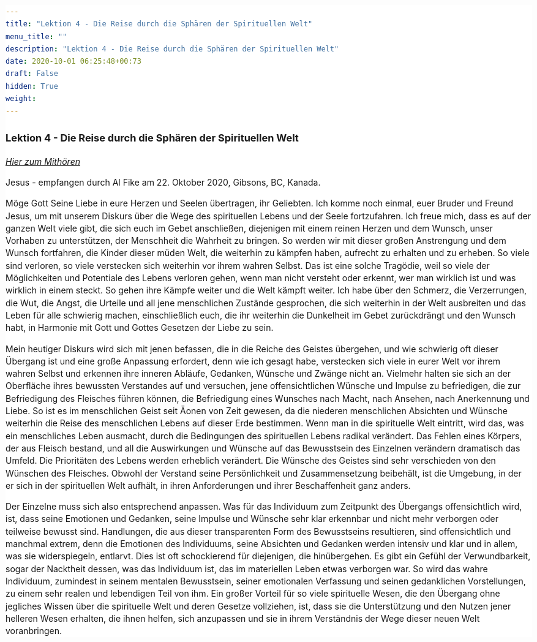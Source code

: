 ```yaml
---
title: "Lektion 4 - Die Reise durch die Sphären der Spirituellen Welt"
menu_title: ""
description: "Lektion 4 - Die Reise durch die Sphären der Spirituellen Welt"
date: 2020-10-01 06:25:48+00:73
draft: False
hidden: True
weight:
---
```

### Lektion 4 - Die Reise durch die Sphären der Spirituellen Welt

*[Hier zum Mithören](https://www.youtube.com/watch?v=sWqBe8oUEBU)*

Jesus - empfangen durch Al Fike am 22. Oktober 2020, Gibsons, BC, Kanada.

Möge Gott Seine Liebe in eure Herzen und Seelen übertragen, ihr Geliebten. Ich komme noch einmal, euer Bruder und Freund Jesus, um mit unserem Diskurs über die Wege des spirituellen Lebens und der Seele fortzufahren. Ich freue mich, dass es auf der ganzen Welt viele gibt, die sich euch im Gebet anschließen, diejenigen mit einem reinen Herzen und dem Wunsch, unser Vorhaben zu unterstützen, der Menschheit die Wahrheit zu bringen. So werden wir mit dieser großen Anstrengung und dem Wunsch fortfahren, die Kinder dieser müden Welt, die weiterhin zu kämpfen haben, aufrecht zu erhalten und zu erheben. So viele sind verloren, so viele verstecken sich weiterhin vor ihrem wahren Selbst. Das ist eine solche Tragödie, weil so viele der Möglichkeiten und Potentiale des Lebens verloren gehen, wenn man nicht versteht oder erkennt, wer man wirklich ist und was wirklich in einem steckt. So gehen ihre Kämpfe weiter und die Welt kämpft weiter. Ich habe über den Schmerz, die Verzerrungen, die Wut, die Angst, die Urteile und all jene menschlichen Zustände gesprochen, die sich weiterhin in der Welt ausbreiten und das Leben für alle schwierig machen, einschließlich euch, die ihr weiterhin die Dunkelheit im Gebet zurückdrängt und den Wunsch habt, in Harmonie mit Gott und Gottes Gesetzen der Liebe zu sein.

Mein heutiger Diskurs wird sich mit jenen befassen, die in die Reiche des Geistes übergehen, und wie schwierig oft dieser Übergang ist und eine große Anpassung erfordert, denn wie ich gesagt habe, verstecken sich viele in eurer Welt vor ihrem wahren Selbst und erkennen ihre inneren Abläufe, Gedanken, Wünsche und Zwänge nicht an. Vielmehr halten sie sich an der Oberfläche ihres bewussten Verstandes auf und versuchen, jene offensichtlichen Wünsche und Impulse zu befriedigen, die zur Befriedigung des Fleisches führen können, die Befriedigung eines Wunsches nach Macht, nach Ansehen, nach Anerkennung und Liebe. So ist es im menschlichen Geist seit Äonen von Zeit gewesen, da die niederen menschlichen Absichten und Wünsche weiterhin die Reise des menschlichen Lebens auf dieser Erde bestimmen. Wenn man in die spirituelle Welt eintritt, wird das, was ein menschliches Leben ausmacht, durch die Bedingungen des spirituellen Lebens radikal verändert. Das Fehlen eines Körpers, der aus Fleisch bestand, und all die Auswirkungen und Wünsche auf das Bewusstsein des Einzelnen verändern dramatisch das Umfeld. Die Prioritäten des Lebens werden erheblich verändert. Die Wünsche des Geistes sind sehr verschieden von den Wünschen des Fleisches. Obwohl der Verstand seine Persönlichkeit und Zusammensetzung beibehält, ist die Umgebung, in der er sich in der spirituellen Welt aufhält, in ihren Anforderungen und ihrer Beschaffenheit ganz anders.

Der Einzelne muss sich also entsprechend anpassen. Was für das Individuum zum Zeitpunkt des Übergangs offensichtlich wird, ist, dass seine Emotionen und Gedanken, seine Impulse und Wünsche sehr klar erkennbar und nicht mehr verborgen oder teilweise bewusst sind. Handlungen, die aus dieser transparenten Form des Bewusstseins resultieren, sind offensichtlich und manchmal extrem, denn die Emotionen des Individuums, seine Absichten und Gedanken werden intensiv und klar und in allem, was sie widerspiegeln, entlarvt.  Dies ist oft schockierend für diejenigen, die hinübergehen. Es gibt ein Gefühl der Verwundbarkeit, sogar der Nacktheit dessen, was das Individuum ist, das im materiellen Leben etwas verborgen war. So wird das wahre Individuum, zumindest in seinem mentalen Bewusstsein, seiner emotionalen Verfassung und seinen gedanklichen Vorstellungen, zu einem sehr realen und lebendigen Teil von ihm. Ein großer Vorteil für so viele spirituelle Wesen, die den Übergang ohne jegliches Wissen über die spirituelle Welt und deren Gesetze vollziehen, ist, dass sie die Unterstützung und den Nutzen jener helleren Wesen erhalten, die ihnen helfen, sich anzupassen und sie in ihrem Verständnis der Wege dieser neuen Welt voranbringen.
